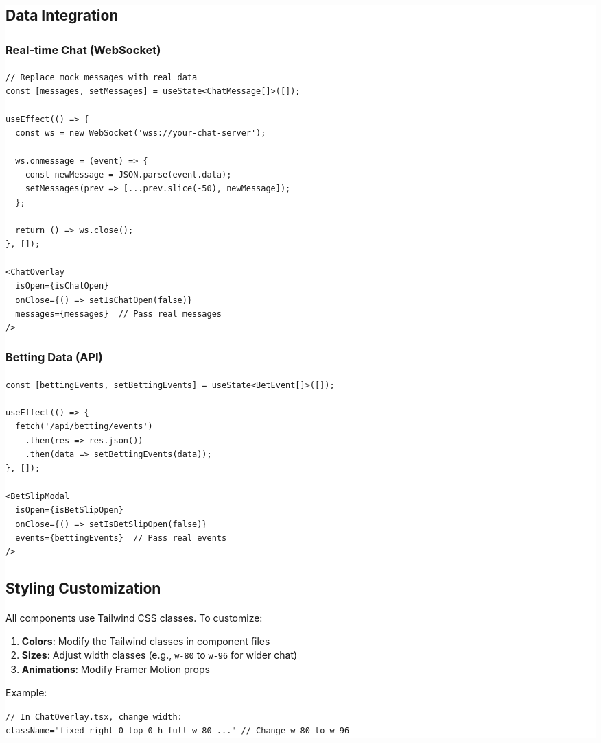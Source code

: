 ## Data Integration

### Real-time Chat (WebSocket)
```tsx
// Replace mock messages with real data
const [messages, setMessages] = useState<ChatMessage[]>([]);

useEffect(() => {
  const ws = new WebSocket('wss://your-chat-server');
  
  ws.onmessage = (event) => {
    const newMessage = JSON.parse(event.data);
    setMessages(prev => [...prev.slice(-50), newMessage]);
  };
  
  return () => ws.close();
}, []);

<ChatOverlay 
  isOpen={isChatOpen}
  onClose={() => setIsChatOpen(false)}
  messages={messages}  // Pass real messages
/>
```

### Betting Data (API)
```tsx
const [bettingEvents, setBettingEvents] = useState<BetEvent[]>([]);

useEffect(() => {
  fetch('/api/betting/events')
    .then(res => res.json())
    .then(data => setBettingEvents(data));
}, []);

<BetSlipModal
  isOpen={isBetSlipOpen}
  onClose={() => setIsBetSlipOpen(false)}
  events={bettingEvents}  // Pass real events
/>
```

## Styling Customization

All components use Tailwind CSS classes. To customize:

1. **Colors**: Modify the Tailwind classes in component files
2. **Sizes**: Adjust width classes (e.g., `w-80` to `w-96` for wider chat)
3. **Animations**: Modify Framer Motion props

Example:
```tsx
// In ChatOverlay.tsx, change width:
className="fixed right-0 top-0 h-full w-80 ..." // Change w-80 to w-96
```
